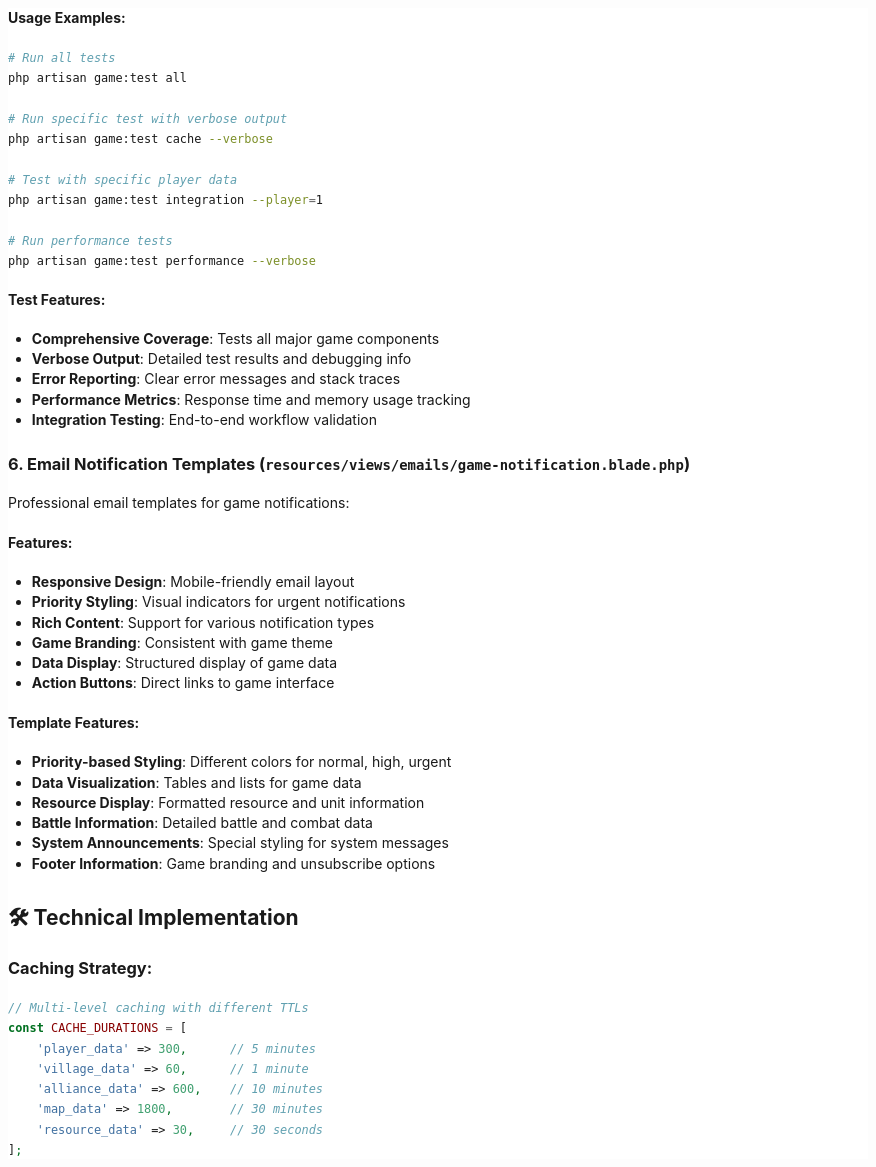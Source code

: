 #### **Usage Examples:**

```bash
# Run all tests
php artisan game:test all

# Run specific test with verbose output
php artisan game:test cache --verbose

# Test with specific player data
php artisan game:test integration --player=1

# Run performance tests
php artisan game:test performance --verbose
```

#### **Test Features:**

- **Comprehensive Coverage**: Tests all major game components
- **Verbose Output**: Detailed test results and debugging info
- **Error Reporting**: Clear error messages and stack traces
- **Performance Metrics**: Response time and memory usage tracking
- **Integration Testing**: End-to-end workflow validation

### 6. **Email Notification Templates** (`resources/views/emails/game-notification.blade.php`)

Professional email templates for game notifications:

#### **Features:**

- **Responsive Design**: Mobile-friendly email layout
- **Priority Styling**: Visual indicators for urgent notifications
- **Rich Content**: Support for various notification types
- **Game Branding**: Consistent with game theme
- **Data Display**: Structured display of game data
- **Action Buttons**: Direct links to game interface

#### **Template Features:**

- **Priority-based Styling**: Different colors for normal, high, urgent
- **Data Visualization**: Tables and lists for game data
- **Resource Display**: Formatted resource and unit information
- **Battle Information**: Detailed battle and combat data
- **System Announcements**: Special styling for system messages
- **Footer Information**: Game branding and unsubscribe options

## 🛠️ **Technical Implementation**

### **Caching Strategy:**

```php
// Multi-level caching with different TTLs
const CACHE_DURATIONS = [
    'player_data' => 300,      // 5 minutes
    'village_data' => 60,      // 1 minute
    'alliance_data' => 600,    // 10 minutes
    'map_data' => 1800,        // 30 minutes
    'resource_data' => 30,     // 30 seconds
];
```
